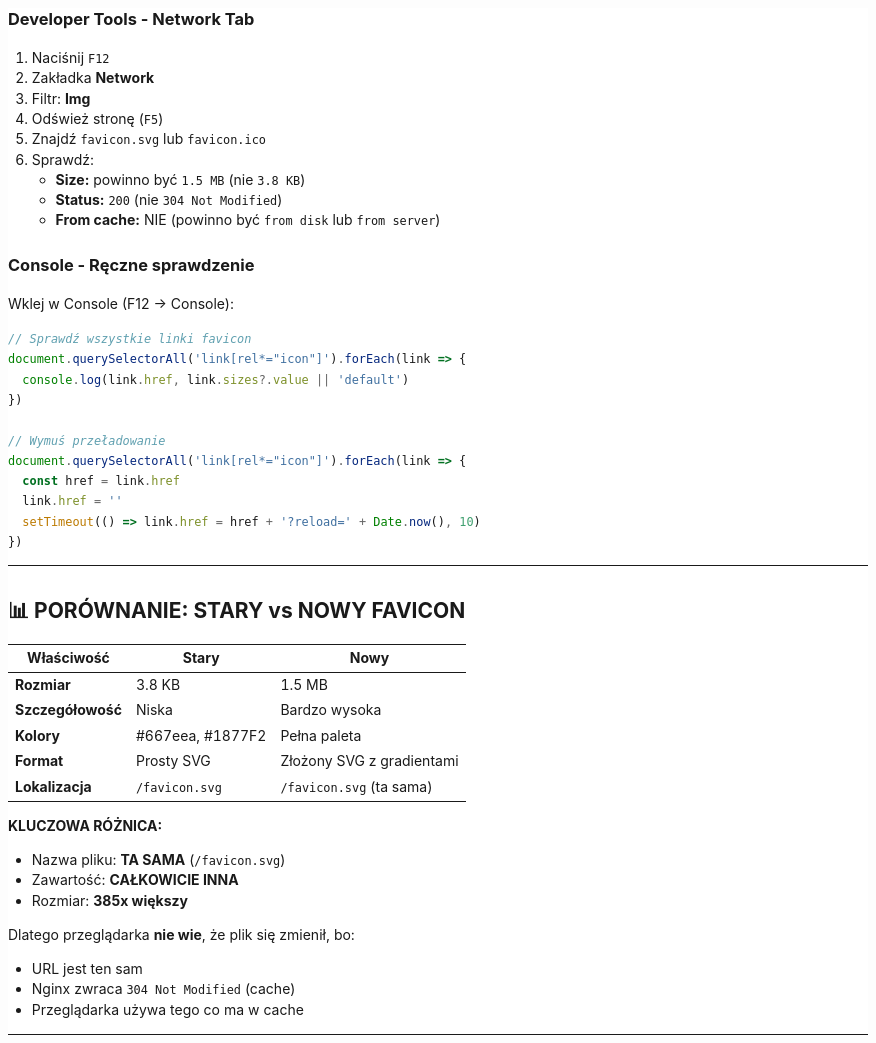 ### Developer Tools - Network Tab

1. Naciśnij `F12`
2. Zakładka **Network**
3. Filtr: **Img**
4. Odśwież stronę (`F5`)
5. Znajdź `favicon.svg` lub `favicon.ico`
6. Sprawdź:
   - **Size:** powinno być `1.5 MB` (nie `3.8 KB`)
   - **Status:** `200` (nie `304 Not Modified`)
   - **From cache:** NIE (powinno być `from disk` lub `from server`)

### Console - Ręczne sprawdzenie

Wklej w Console (F12 → Console):

```javascript
// Sprawdź wszystkie linki favicon
document.querySelectorAll('link[rel*="icon"]').forEach(link => {
  console.log(link.href, link.sizes?.value || 'default')
})

// Wymuś przeładowanie
document.querySelectorAll('link[rel*="icon"]').forEach(link => {
  const href = link.href
  link.href = ''
  setTimeout(() => link.href = href + '?reload=' + Date.now(), 10)
})
```

---

## 📊 PORÓWNANIE: STARY vs NOWY FAVICON

| Właściwość | Stary | Nowy |
|------------|-------|------|
| **Rozmiar** | 3.8 KB | 1.5 MB |
| **Szczegółowość** | Niska | Bardzo wysoka |
| **Kolory** | #667eea, #1877F2 | Pełna paleta |
| **Format** | Prosty SVG | Złożony SVG z gradientami |
| **Lokalizacja** | `/favicon.svg` | `/favicon.svg` (ta sama) |

**KLUCZOWA RÓŻNICA:**
- Nazwa pliku: **TA SAMA** (`/favicon.svg`)
- Zawartość: **CAŁKOWICIE INNA**
- Rozmiar: **385x większy**

Dlatego przeglądarka **nie wie**, że plik się zmienił, bo:
- URL jest ten sam
- Nginx zwraca `304 Not Modified` (cache)
- Przeglądarka używa tego co ma w cache

---